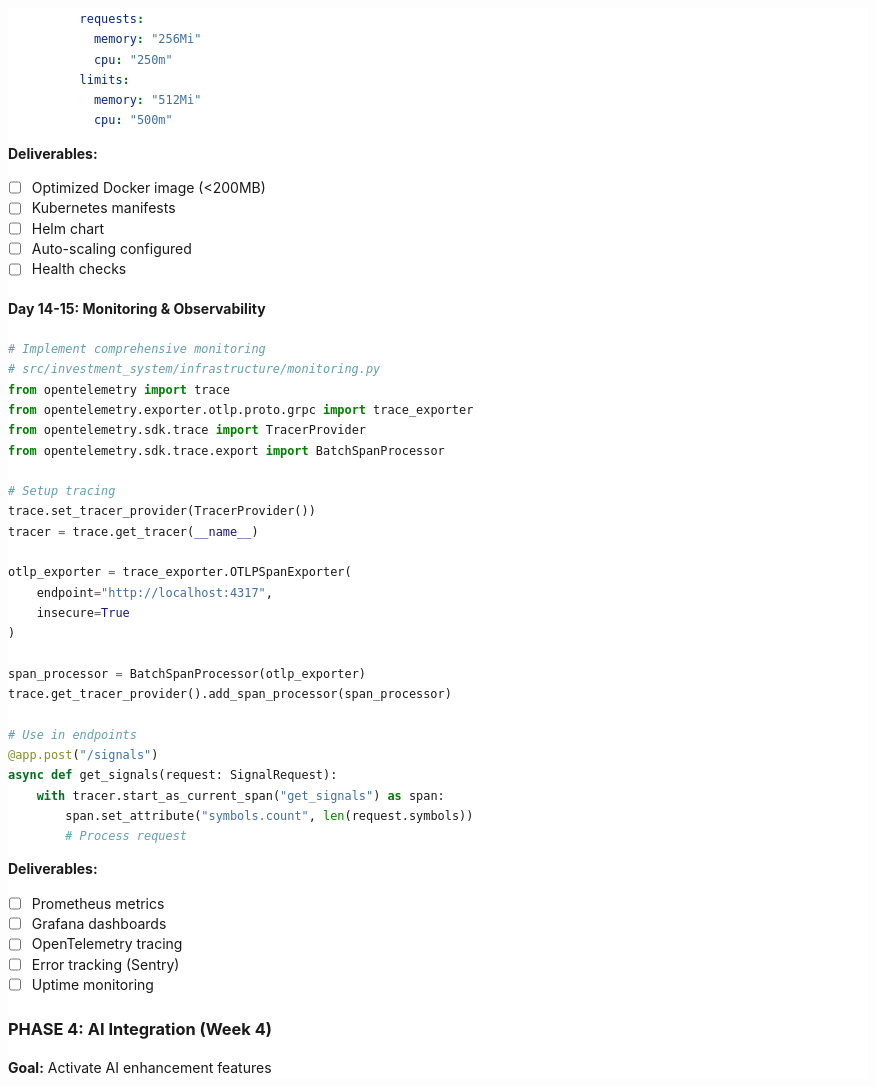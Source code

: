 ```yaml
          requests:
            memory: "256Mi"
            cpu: "250m"
          limits:
            memory: "512Mi"
            cpu: "500m"
```

**Deliverables:**
- [ ] Optimized Docker image (<200MB)
- [ ] Kubernetes manifests
- [ ] Helm chart
- [ ] Auto-scaling configured
- [ ] Health checks

#### Day 14-15: Monitoring & Observability
```python
# Implement comprehensive monitoring
# src/investment_system/infrastructure/monitoring.py
from opentelemetry import trace
from opentelemetry.exporter.otlp.proto.grpc import trace_exporter
from opentelemetry.sdk.trace import TracerProvider
from opentelemetry.sdk.trace.export import BatchSpanProcessor

# Setup tracing
trace.set_tracer_provider(TracerProvider())
tracer = trace.get_tracer(__name__)

otlp_exporter = trace_exporter.OTLPSpanExporter(
    endpoint="http://localhost:4317",
    insecure=True
)

span_processor = BatchSpanProcessor(otlp_exporter)
trace.get_tracer_provider().add_span_processor(span_processor)

# Use in endpoints
@app.post("/signals")
async def get_signals(request: SignalRequest):
    with tracer.start_as_current_span("get_signals") as span:
        span.set_attribute("symbols.count", len(request.symbols))
        # Process request
```

**Deliverables:**
- [ ] Prometheus metrics
- [ ] Grafana dashboards
- [ ] OpenTelemetry tracing
- [ ] Error tracking (Sentry)
- [ ] Uptime monitoring

### PHASE 4: AI Integration (Week 4)
**Goal:** Activate AI enhancement features
